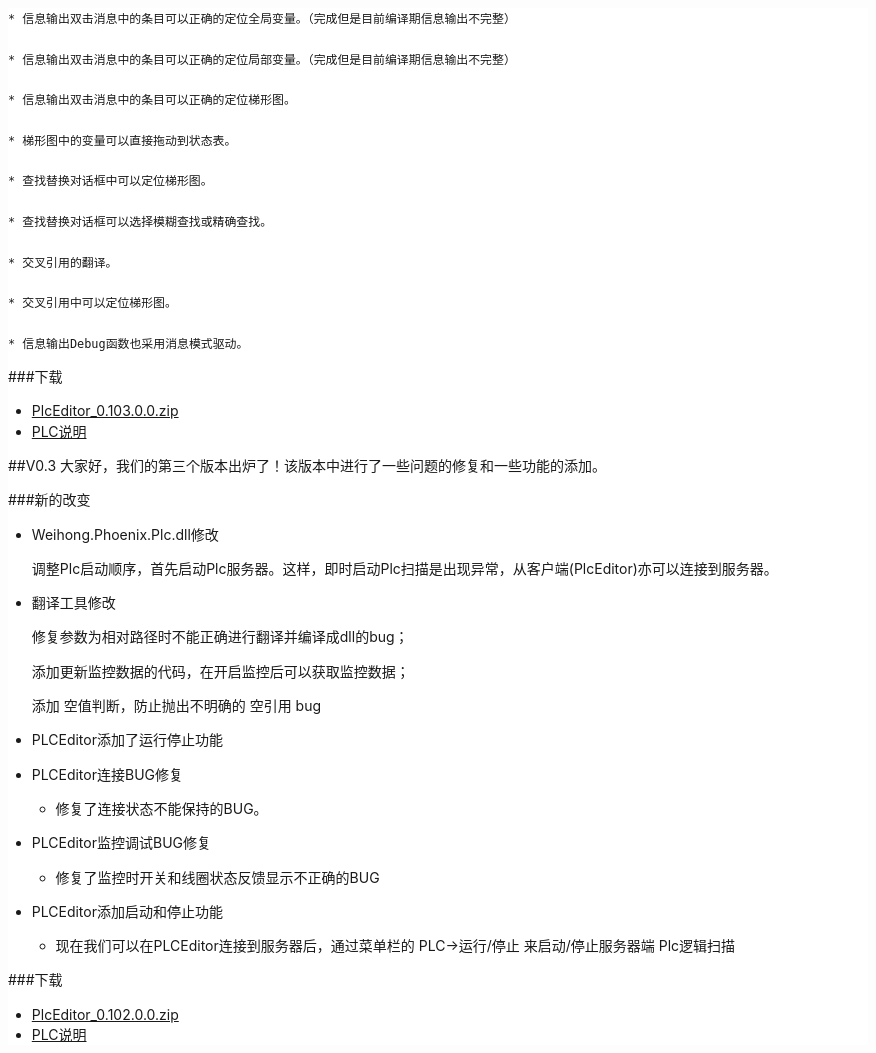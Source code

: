     * 信息输出双击消息中的条目可以正确的定位全局变量。（完成但是目前编译期信息输出不完整）

    * 信息输出双击消息中的条目可以正确的定位局部变量。（完成但是目前编译期信息输出不完整）

    * 信息输出双击消息中的条目可以正确的定位梯形图。

    * 梯形图中的变量可以直接拖动到状态表。

    * 查找替换对话框中可以定位梯形图。

    * 查找替换对话框可以选择模糊查找或精确查找。

    * 交叉引用的翻译。

    * 交叉引用中可以定位梯形图。

    * 信息输出Debug函数也采用消息模式驱动。



###下载

* [PlcEditor_0.103.0.0.zip](Resource\PLCEditor\PlcEditor_0.103.0.0.zip)
* [PLC说明](Resource\PLCEditor使用说明书.md)



##V0.3
大家好，我们的第三个版本出炉了！该版本中进行了一些问题的修复和一些功能的添加。

###新的改变

* Weihong.Phoenix.Plc.dll修改

    调整Plc启动顺序，首先启动Plc服务器。这样，即时启动Plc扫描是出现异常，从客户端(PlcEditor)亦可以连接到服务器。

* 翻译工具修改

	修复参数为相对路径时不能正确进行翻译并编译成dll的bug；
	
	添加更新监控数据的代码，在开启监控后可以获取监控数据；
	
	添加 空值判断，防止抛出不明确的 空引用 bug

* PLCEditor添加了运行停止功能

* PLCEditor连接BUG修复

	* 修复了连接状态不能保持的BUG。

* PLCEditor监控调试BUG修复

	* 修复了监控时开关和线圈状态反馈显示不正确的BUG

* PLCEditor添加启动和停止功能

	* 现在我们可以在PLCEditor连接到服务器后，通过菜单栏的 PLC->运行/停止 来启动/停止服务器端 Plc逻辑扫描

	 

	
###下载

* [PlcEditor_0.102.0.0.zip](Resource\PLCEditor\PlcEditor_0.102.0.0.zip)
* [PLC说明](Resource\PLCEditor使用说明书.md)

